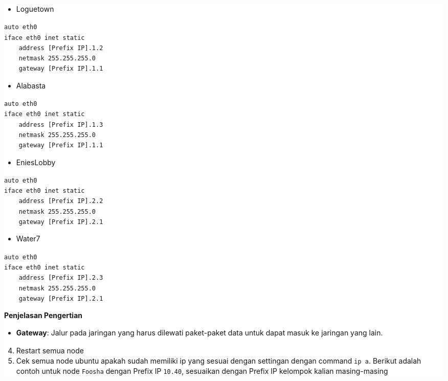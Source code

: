 - Loguetown

```
auto eth0
iface eth0 inet static
	address [Prefix IP].1.2
	netmask 255.255.255.0
	gateway [Prefix IP].1.1
```

- Alabasta

```
auto eth0
iface eth0 inet static
	address [Prefix IP].1.3
	netmask 255.255.255.0
	gateway [Prefix IP].1.1
```

- EniesLobby

```
auto eth0
iface eth0 inet static
	address [Prefix IP].2.2
	netmask 255.255.255.0
	gateway [Prefix IP].2.1
```

- Water7

```
auto eth0
iface eth0 inet static
	address [Prefix IP].2.3
	netmask 255.255.255.0
	gateway [Prefix IP].2.1
```

**Penjelasan Pengertian**

- **Gateway**: Jalur pada jaringan yang harus dilewati paket-paket data untuk dapat masuk ke jaringan yang lain.

4. Restart semua node
5. Cek semua node ubuntu apakah sudah memiliki ip yang sesuai dengan settingan dengan command `ip a`. Berikut adalah contoh untuk node `Foosha` dengan Prefix IP `10.40`, sesuaikan dengan Prefix IP kelompok kalian masing-masing